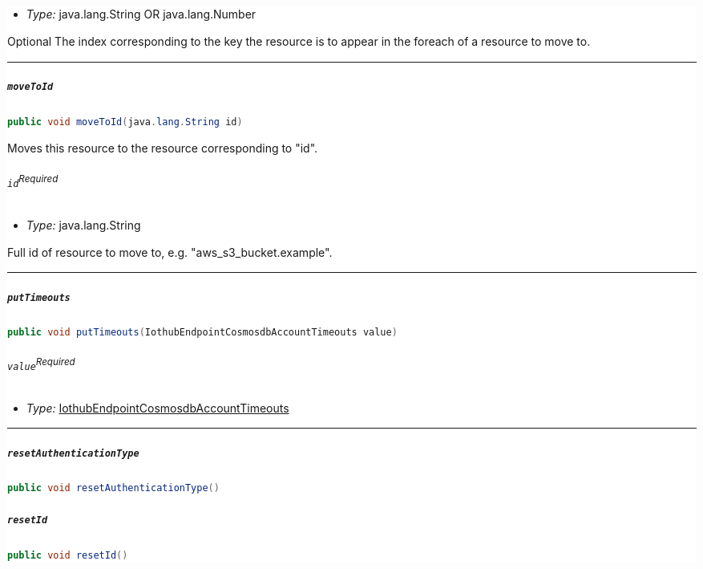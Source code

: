 - *Type:* java.lang.String OR java.lang.Number

Optional The index corresponding to the key the resource is to appear in the foreach of a resource to move to.

---

##### `moveToId` <a name="moveToId" id="@cdktf/provider-azurerm.iothubEndpointCosmosdbAccount.IothubEndpointCosmosdbAccount.moveToId"></a>

```java
public void moveToId(java.lang.String id)
```

Moves this resource to the resource corresponding to "id".

###### `id`<sup>Required</sup> <a name="id" id="@cdktf/provider-azurerm.iothubEndpointCosmosdbAccount.IothubEndpointCosmosdbAccount.moveToId.parameter.id"></a>

- *Type:* java.lang.String

Full id of resource to move to, e.g. "aws_s3_bucket.example".

---

##### `putTimeouts` <a name="putTimeouts" id="@cdktf/provider-azurerm.iothubEndpointCosmosdbAccount.IothubEndpointCosmosdbAccount.putTimeouts"></a>

```java
public void putTimeouts(IothubEndpointCosmosdbAccountTimeouts value)
```

###### `value`<sup>Required</sup> <a name="value" id="@cdktf/provider-azurerm.iothubEndpointCosmosdbAccount.IothubEndpointCosmosdbAccount.putTimeouts.parameter.value"></a>

- *Type:* <a href="#@cdktf/provider-azurerm.iothubEndpointCosmosdbAccount.IothubEndpointCosmosdbAccountTimeouts">IothubEndpointCosmosdbAccountTimeouts</a>

---

##### `resetAuthenticationType` <a name="resetAuthenticationType" id="@cdktf/provider-azurerm.iothubEndpointCosmosdbAccount.IothubEndpointCosmosdbAccount.resetAuthenticationType"></a>

```java
public void resetAuthenticationType()
```

##### `resetId` <a name="resetId" id="@cdktf/provider-azurerm.iothubEndpointCosmosdbAccount.IothubEndpointCosmosdbAccount.resetId"></a>

```java
public void resetId()
```
